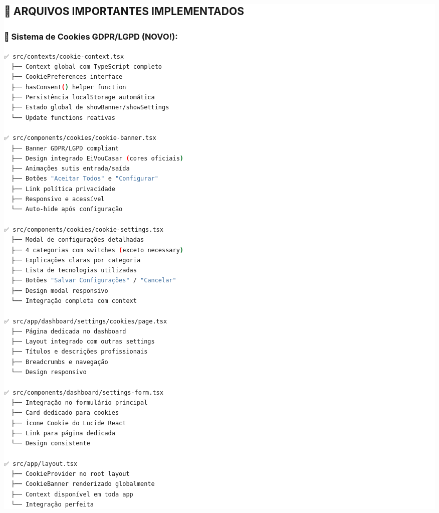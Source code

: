 
## 🔧 **ARQUIVOS IMPORTANTES IMPLEMENTADOS**

### **📁 Sistema de Cookies GDPR/LGPD (NOVO!):**
```bash
✅ src/contexts/cookie-context.tsx
  ├── Context global com TypeScript completo
  ├── CookiePreferences interface
  ├── hasConsent() helper function
  ├── Persistência localStorage automática
  ├── Estado global de showBanner/showSettings
  └── Update functions reativas

✅ src/components/cookies/cookie-banner.tsx
  ├── Banner GDPR/LGPD compliant
  ├── Design integrado EiVouCasar (cores oficiais)
  ├── Animações sutis entrada/saída
  ├── Botões "Aceitar Todos" e "Configurar"
  ├── Link política privacidade
  ├── Responsivo e acessível
  └── Auto-hide após configuração

✅ src/components/cookies/cookie-settings.tsx
  ├── Modal de configurações detalhadas
  ├── 4 categorias com switches (exceto necessary)
  ├── Explicações claras por categoria
  ├── Lista de tecnologias utilizadas
  ├── Botões "Salvar Configurações" / "Cancelar"
  ├── Design modal responsivo
  └── Integração completa com context

✅ src/app/dashboard/settings/cookies/page.tsx
  ├── Página dedicada no dashboard
  ├── Layout integrado com outras settings
  ├── Títulos e descrições profissionais
  ├── Breadcrumbs e navegação
  └── Design responsivo

✅ src/components/dashboard/settings-form.tsx
  ├── Integração no formulário principal
  ├── Card dedicado para cookies
  ├── Ícone Cookie do Lucide React
  ├── Link para página dedicada
  └── Design consistente

✅ src/app/layout.tsx
  ├── CookieProvider no root layout
  ├── CookieBanner renderizado globalmente
  ├── Context disponível em toda app
  └── Integração perfeita
```
